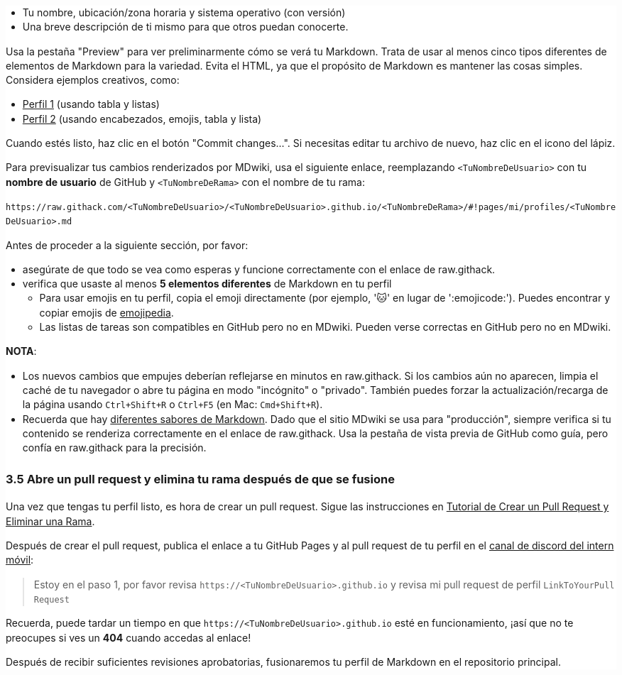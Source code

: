 - Tu nombre, ubicación/zona horaria y sistema operativo (con versión)
- Una breve descripción de ti mismo para que otros puedan conocerte.

Usa la pestaña "Preview" para ver preliminarmente cómo se verá tu Markdown. Trata de usar al menos cinco tipos diferentes de elementos de Markdown para la variedad. Evita el HTML, ya que el propósito de Markdown es mantener las cosas simples. Considera ejemplos creativos, como:

- [Perfil 1](profiles/Okuro3499.md) (usando tabla y listas)
- [Perfil 2](profiles/rlam20.md) (usando encabezados, emojis, tabla y lista)

Cuando estés listo, haz clic en el botón "Commit changes...". Si necesitas editar tu archivo de nuevo, haz clic en el icono del lápiz.

Para previsualizar tus cambios renderizados por MDwiki, usa el siguiente enlace, reemplazando `<TuNombreDeUsuario>` con tu **nombre de usuario** de GitHub y `<TuNombreDeRama>` con el nombre de tu rama:

`https://raw.githack.com/<TuNombreDeUsuario>/<TuNombreDeUsuario>.github.io/<TuNombreDeRama>/#!pages/mi/profiles/<TuNombreDeUsuario>.md`

Antes de proceder a la siguiente sección, por favor:

- asegúrate de que todo se vea como esperas y funcione correctamente con el enlace de raw.githack.
- verifica que usaste al menos **5 elementos diferentes** de Markdown en tu perfil
  - Para usar emojis en tu perfil, copia el emoji directamente (por ejemplo, '🐱' en lugar de ':emojicode:'). Puedes encontrar y copiar emojis de [emojipedia](https://emojipedia.org/).
  - Las listas de tareas son compatibles en GitHub pero no en MDwiki. Pueden verse correctas en GitHub pero no en MDwiki.

**NOTA**:
- Los nuevos cambios que empujes deberían reflejarse en minutos en raw.githack. Si los cambios aún no aparecen, limpia el caché de tu navegador o abre tu página en modo "incógnito" o "privado". También puedes forzar la actualización/recarga de la página usando `Ctrl+Shift+R` o `Ctrl+F5` (en Mac: `Cmd+Shift+R`).
- Recuerda que hay [diferentes sabores de Markdown](https://github.com/commonmark/CommonMark/wiki/Markdown-Flavors). Dado que el sitio MDwiki se usa para "producción", siempre verifica si tu contenido se renderiza correctamente en el enlace de raw.githack. Usa la pestaña de vista previa de GitHub como guía, pero confía en raw.githack para la precisión.

### 3.5 Abre un pull request y elimina tu rama después de que se fusione

Una vez que tengas tu perfil listo, es hora de crear un pull request. Sigue las instrucciones en [Tutorial de Crear un Pull Request y Eliminar una Rama](mi-github-pull-request.md).

Después de crear el pull request, publica el enlace a tu GitHub Pages y al pull request de tu perfil en el [canal de discord del intern móvil](https://discord.gg/mtgGD4EnYW):

> Estoy en el paso 1, por favor revisa `https://<TuNombreDeUsuario>.github.io` y revisa mi pull request de perfil `LinkToYourPullRequest`

Recuerda, puede tardar un tiempo en que `https://<TuNombreDeUsuario>.github.io` esté en funcionamiento, ¡así que no te preocupes si ves un **404** cuando accedas al enlace!

Después de recibir suficientes revisiones aprobatorias, fusionaremos tu perfil de Markdown en el repositorio principal.
